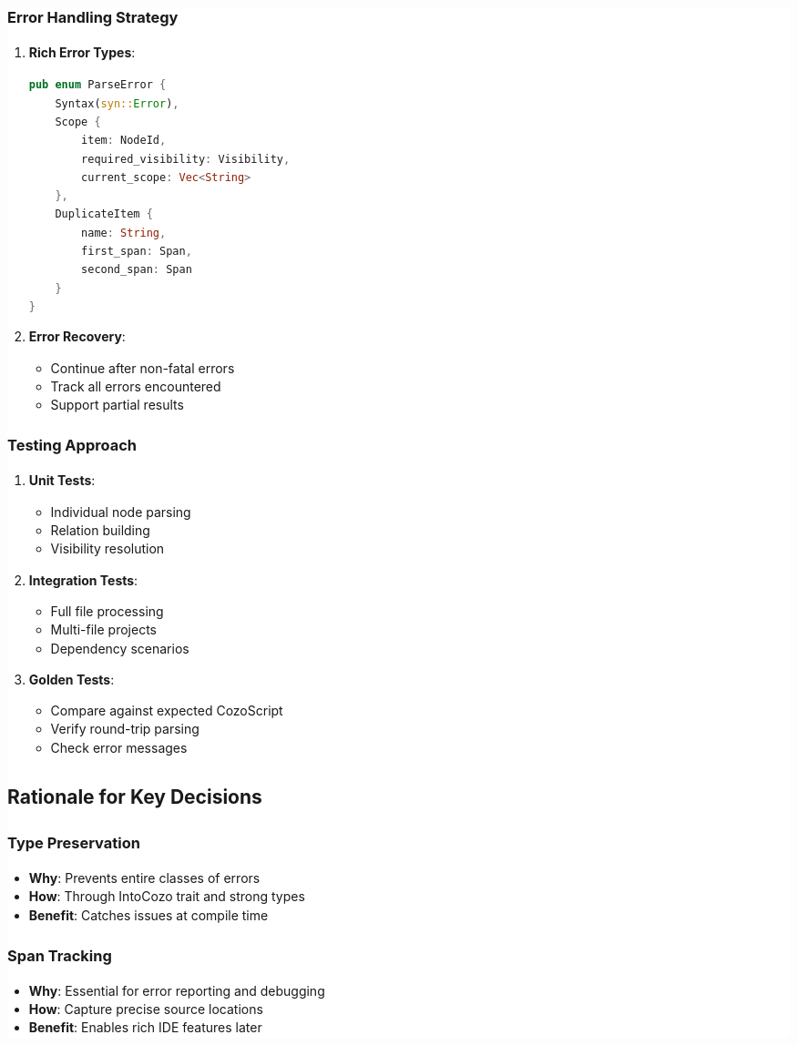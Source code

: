 ### Error Handling Strategy

1. **Rich Error Types**:
   ```rust
   pub enum ParseError {
       Syntax(syn::Error),
       Scope {
           item: NodeId,
           required_visibility: Visibility,
           current_scope: Vec<String>
       },
       DuplicateItem {
           name: String,
           first_span: Span,
           second_span: Span
       }
   }
   ```

2. **Error Recovery**:
   - Continue after non-fatal errors
   - Track all errors encountered
   - Support partial results

### Testing Approach

1. **Unit Tests**:
   - Individual node parsing
   - Relation building
   - Visibility resolution

2. **Integration Tests**:
   - Full file processing
   - Multi-file projects
   - Dependency scenarios

3. **Golden Tests**:
   - Compare against expected CozoScript
   - Verify round-trip parsing
   - Check error messages

## Rationale for Key Decisions

### Type Preservation
- **Why**: Prevents entire classes of errors
- **How**: Through IntoCozo trait and strong types
- **Benefit**: Catches issues at compile time

### Span Tracking
- **Why**: Essential for error reporting and debugging
- **How**: Capture precise source locations
- **Benefit**: Enables rich IDE features later
